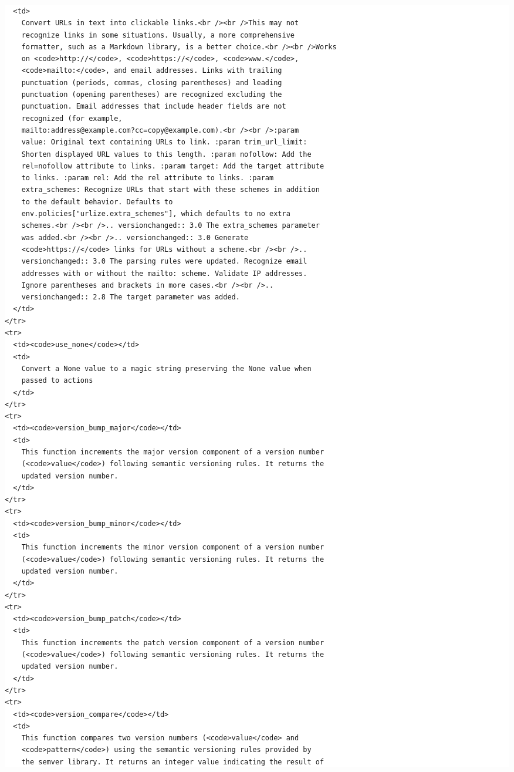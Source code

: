      <td>
        Convert URLs in text into clickable links.<br /><br />This may not
        recognize links in some situations. Usually, a more comprehensive
        formatter, such as a Markdown library, is a better choice.<br /><br />Works
        on <code>http://</code>, <code>https://</code>, <code>www.</code>,
        <code>mailto:</code>, and email addresses. Links with trailing
        punctuation (periods, commas, closing parentheses) and leading
        punctuation (opening parentheses) are recognized excluding the
        punctuation. Email addresses that include header fields are not
        recognized (for example,
        mailto:address@example.com?cc=copy@example.com).<br /><br />:param
        value: Original text containing URLs to link. :param trim_url_limit:
        Shorten displayed URL values to this length. :param nofollow: Add the
        rel=nofollow attribute to links. :param target: Add the target attribute
        to links. :param rel: Add the rel attribute to links. :param
        extra_schemes: Recognize URLs that start with these schemes in addition
        to the default behavior. Defaults to
        env.policies["urlize.extra_schemes"], which defaults to no extra
        schemes.<br /><br />.. versionchanged:: 3.0 The extra_schemes parameter
        was added.<br /><br />.. versionchanged:: 3.0 Generate
        <code>https://</code> links for URLs without a scheme.<br /><br />..
        versionchanged:: 3.0 The parsing rules were updated. Recognize email
        addresses with or without the mailto: scheme. Validate IP addresses.
        Ignore parentheses and brackets in more cases.<br /><br />..
        versionchanged:: 2.8 The target parameter was added.
      </td>
    </tr>
    <tr>
      <td><code>use_none</code></td>
      <td>
        Convert a None value to a magic string preserving the None value when
        passed to actions
      </td>
    </tr>
    <tr>
      <td><code>version_bump_major</code></td>
      <td>
        This function increments the major version component of a version number
        (<code>value</code>) following semantic versioning rules. It returns the
        updated version number.
      </td>
    </tr>
    <tr>
      <td><code>version_bump_minor</code></td>
      <td>
        This function increments the minor version component of a version number
        (<code>value</code>) following semantic versioning rules. It returns the
        updated version number.
      </td>
    </tr>
    <tr>
      <td><code>version_bump_patch</code></td>
      <td>
        This function increments the patch version component of a version number
        (<code>value</code>) following semantic versioning rules. It returns the
        updated version number.
      </td>
    </tr>
    <tr>
      <td><code>version_compare</code></td>
      <td>
        This function compares two version numbers (<code>value</code> and
        <code>pattern</code>) using the semantic versioning rules provided by
        the semver library. It returns an integer value indicating the result of